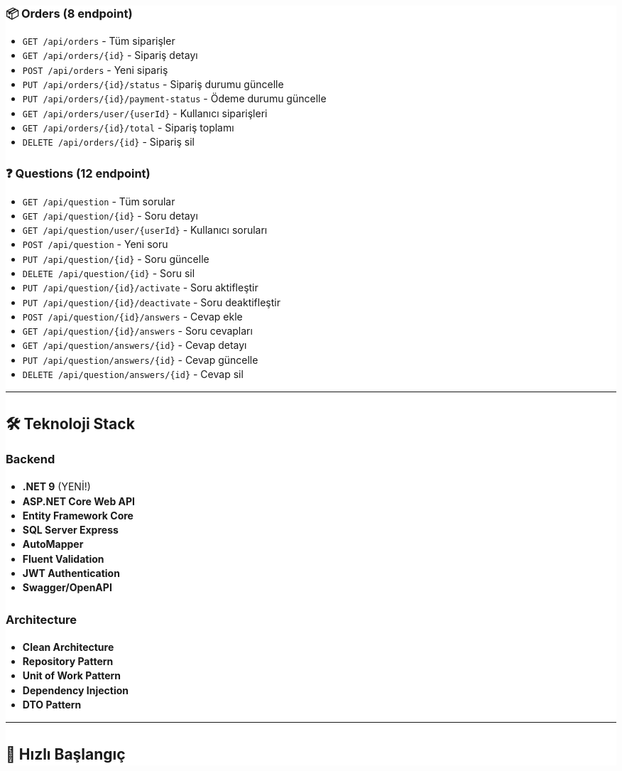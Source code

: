 ### 📦 Orders (8 endpoint)
- `GET /api/orders` - Tüm siparişler
- `GET /api/orders/{id}` - Sipariş detayı
- `POST /api/orders` - Yeni sipariş
- `PUT /api/orders/{id}/status` - Sipariş durumu güncelle
- `PUT /api/orders/{id}/payment-status` - Ödeme durumu güncelle
- `GET /api/orders/user/{userId}` - Kullanıcı siparişleri
- `GET /api/orders/{id}/total` - Sipariş toplamı
- `DELETE /api/orders/{id}` - Sipariş sil

### ❓ Questions (12 endpoint)
- `GET /api/question` - Tüm sorular
- `GET /api/question/{id}` - Soru detayı
- `GET /api/question/user/{userId}` - Kullanıcı soruları
- `POST /api/question` - Yeni soru
- `PUT /api/question/{id}` - Soru güncelle
- `DELETE /api/question/{id}` - Soru sil
- `PUT /api/question/{id}/activate` - Soru aktifleştir
- `PUT /api/question/{id}/deactivate` - Soru deaktifleştir
- `POST /api/question/{id}/answers` - Cevap ekle
- `GET /api/question/{id}/answers` - Soru cevapları
- `GET /api/question/answers/{id}` - Cevap detayı
- `PUT /api/question/answers/{id}` - Cevap güncelle
- `DELETE /api/question/answers/{id}` - Cevap sil

---

## 🛠️ Teknoloji Stack

### Backend
- **.NET 9** (YENİ!)
- **ASP.NET Core Web API**
- **Entity Framework Core**
- **SQL Server Express**
- **AutoMapper**
- **Fluent Validation**
- **JWT Authentication**
- **Swagger/OpenAPI**

### Architecture
- **Clean Architecture**
- **Repository Pattern**
- **Unit of Work Pattern**
- **Dependency Injection**
- **DTO Pattern**

---

## 🚀 Hızlı Başlangıç
